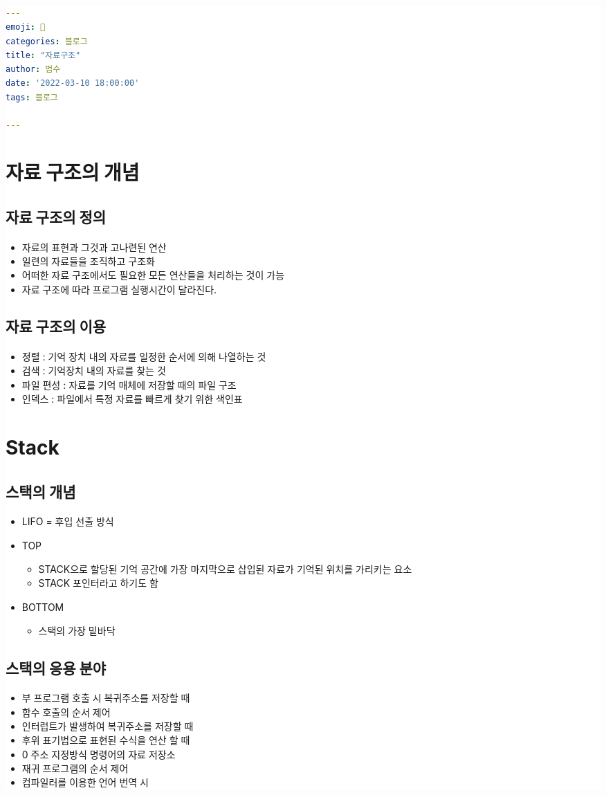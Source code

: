 ```yaml
---
emoji: 🏃
categories: 블로그
title: "자료구조"
author: 범수
date: '2022-03-10 18:00:00'
tags: 블로그

---
```


# 자료 구조의 개념

## 자료 구조의 정의

- 자료의 표현과 그것과 고나련된 연산
- 일련의 자료들을 조직하고 구조화
- 어떠한 자료 구조에서도 필요한 모든 연산들을 처리하는 것이 가능
- 자료 구조에 따라 프로그램 실행시간이 달라진다.

## 자료 구조의 이용

- 정렬 : 기억 장치 내의 자료를 일정한 순서에 의해 나열하는 것
- 검색 : 기억장치 내의 자료를 찾는 것
- 파일 편성 : 자료를 기억 매체에 저장할 때의 파일 구조
- 인덱스 : 파일에서 특정 자료를 빠르게 찾기 위한 색인표

# Stack

## 스택의 개념

- LIFO = 후입 선출 방식
- TOP

  - STACK으로 할당된 기억 공간에 가장 마지막으로 삽입된 자료가 기억된 위치를 가리키는 요소
  - STACK 포인터라고 하기도 함

- BOTTOM
  - 스택의 가장 밑바닥

## 스택의 응용 분야

- 부 프로그램 호출 시 복귀주소를 저장할 때
- 함수 호출의 순서 제어
- 인터럽트가 발생하여 복귀주소를 저장할 때
- 후위 표기법으로 표현된 수식을 연산 할 때
- 0 주소 지정방식 명령어의 자료 저장소
- 재귀 프로그램의 순서 제어
- 컴파일러를 이용한 언어 번역 시
